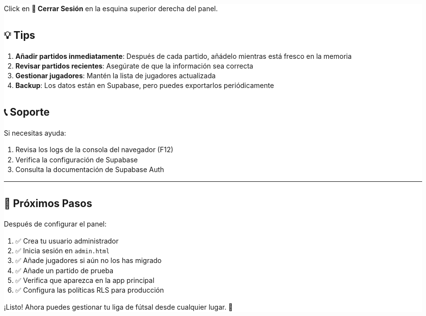 Click en **🚪 Cerrar Sesión** en la esquina superior derecha del panel.

## 💡 Tips

1. **Añadir partidos inmediatamente**: Después de cada partido, añádelo mientras está fresco en la memoria
2. **Revisar partidos recientes**: Asegúrate de que la información sea correcta
3. **Gestionar jugadores**: Mantén la lista de jugadores actualizada
4. **Backup**: Los datos están en Supabase, pero puedes exportarlos periódicamente

## 📞 Soporte

Si necesitas ayuda:
1. Revisa los logs de la consola del navegador (F12)
2. Verifica la configuración de Supabase
3. Consulta la documentación de Supabase Auth

---

## 🎯 Próximos Pasos

Después de configurar el panel:

1. ✅ Crea tu usuario administrador
2. ✅ Inicia sesión en `admin.html`
3. ✅ Añade jugadores si aún no los has migrado
4. ✅ Añade un partido de prueba
5. ✅ Verifica que aparezca en la app principal
6. ✅ Configura las políticas RLS para producción

¡Listo! Ahora puedes gestionar tu liga de fútsal desde cualquier lugar. 🎉
